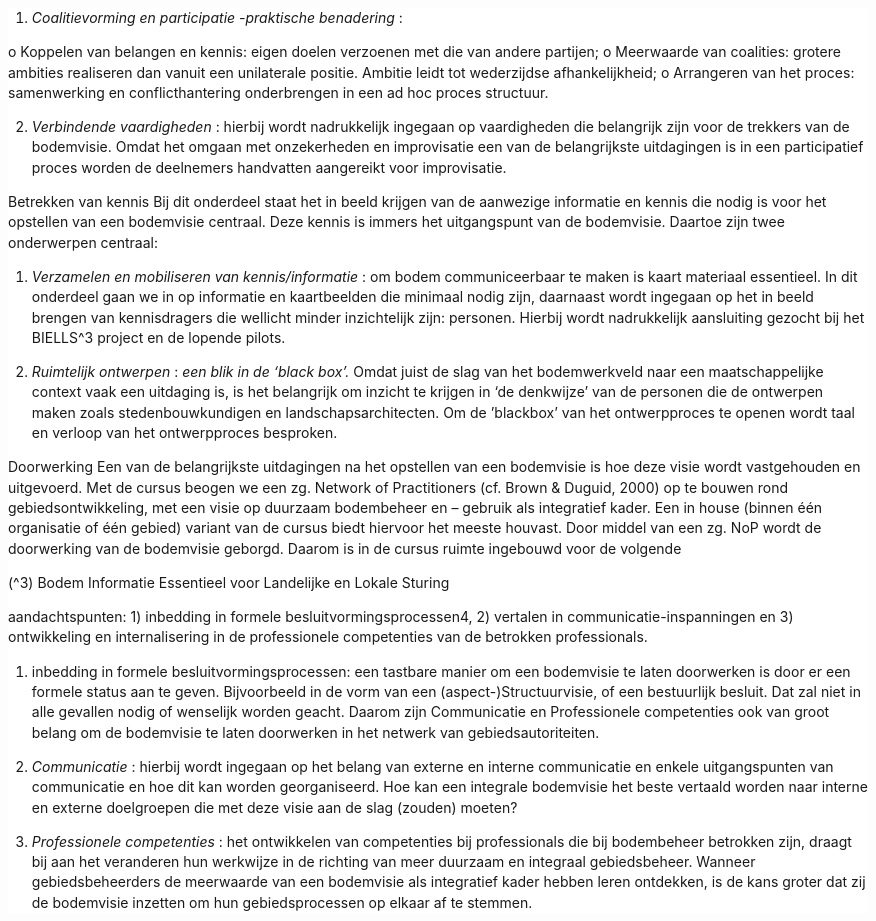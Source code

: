 1. _Coalitievorming en participatie -praktische benadering_ : 


 o Koppelen van belangen en kennis: eigen doelen verzoenen met die van andere partijen; o Meerwaarde van coalities: grotere ambities realiseren dan vanuit een unilaterale positie. Ambitie leidt tot wederzijdse afhankelijkheid; o Arrangeren van het proces: samenwerking en conflicthantering onderbrengen in een ad hoc proces structuur. 

2. _Verbindende vaardigheden_ : hierbij wordt nadrukkelijk ingegaan op vaardigheden     die belangrijk zijn voor de trekkers van de bodemvisie. Omdat het omgaan met     onzekerheden en improvisatie een van de belangrijkste uitdagingen is in een     participatief proces worden de deelnemers handvatten aangereikt voor     improvisatie. 

Betrekken van kennis Bij dit onderdeel staat het in beeld krijgen van de aanwezige informatie en kennis die nodig is voor het opstellen van een bodemvisie centraal. Deze kennis is immers het uitgangspunt van de bodemvisie. Daartoe zijn twee onderwerpen centraal: 

1. _Verzamelen en mobiliseren van kennis/informatie_ : om bodem communiceerbaar te     maken is kaart materiaal essentieel. In dit onderdeel gaan we in op informatie     en kaartbeelden die minimaal nodig zijn, daarnaast wordt ingegaan op het in     beeld brengen van kennisdragers die wellicht minder inzichtelijk zijn:     personen. Hierbij wordt nadrukkelijk aansluiting gezocht bij het BIELLS^3     project en de lopende pilots. 

2. _Ruimtelijk ontwerpen_ : _een blik in de ‘black box’._ Omdat juist de slag van het     bodemwerkveld naar een maatschappelijke context vaak een uitdaging is, is     het belangrijk om inzicht te krijgen in ‘de denkwijze’ van de personen die de     ontwerpen maken zoals stedenbouwkundigen en landschapsarchitecten. Om     de ’blackbox’ van het ontwerpproces te openen wordt taal en verloop van het     ontwerpproces besproken. 

Doorwerking Een van de belangrijkste uitdagingen na het opstellen van een bodemvisie is hoe deze visie wordt vastgehouden en uitgevoerd. Met de cursus beogen we een zg. Network of Practitioners (cf. Brown & Duguid, 2000) op te bouwen rond gebiedsontwikkeling, met een visie op duurzaam bodembeheer en – gebruik als integratief kader. Een in house (binnen één organisatie of één gebied) variant van de cursus biedt hiervoor het meeste houvast. Door middel van een zg. NoP wordt de doorwerking van de bodemvisie geborgd. Daarom is in de cursus ruimte ingebouwd voor de volgende 

(^3) Bodem Informatie Essentieel voor Landelijke en Lokale Sturing 


aandachtspunten: 1) inbedding in formele besluitvormingsprocessen4, 2) vertalen in communicatie-inspanningen en 3) ontwikkeling en internalisering in de professionele competenties van de betrokken professionals. 

1. inbedding in formele besluitvormingsprocessen: een tastbare manier om een     bodemvisie te laten doorwerken is door er een formele status aan te geven.     Bijvoorbeeld in de vorm van een (aspect-)Structuurvisie, of een bestuurlijk     besluit. Dat zal niet in alle gevallen nodig of wenselijk worden geacht. Daarom     zijn Communicatie en Professionele competenties ook van groot belang om de     bodemvisie te laten doorwerken in het netwerk van gebiedsautoriteiten. 

2. _Communicatie_ : hierbij wordt ingegaan op het belang van externe en interne     communicatie en enkele uitgangspunten van communicatie en hoe dit kan     worden georganiseerd. Hoe kan een integrale bodemvisie het beste vertaald     worden naar interne en externe doelgroepen die met deze visie aan de slag     (zouden) moeten? 

3. _Professionele competenties_ : het ontwikkelen van competenties bij professionals     die bij bodembeheer betrokken zijn, draagt bij aan het veranderen hun     werkwijze in de richting van meer duurzaam en integraal gebiedsbeheer.     Wanneer gebiedsbeheerders de meerwaarde van een bodemvisie als integratief     kader hebben leren ontdekken, is de kans groter dat zij de bodemvisie inzetten     om hun gebiedsprocessen op elkaar af te stemmen. 
